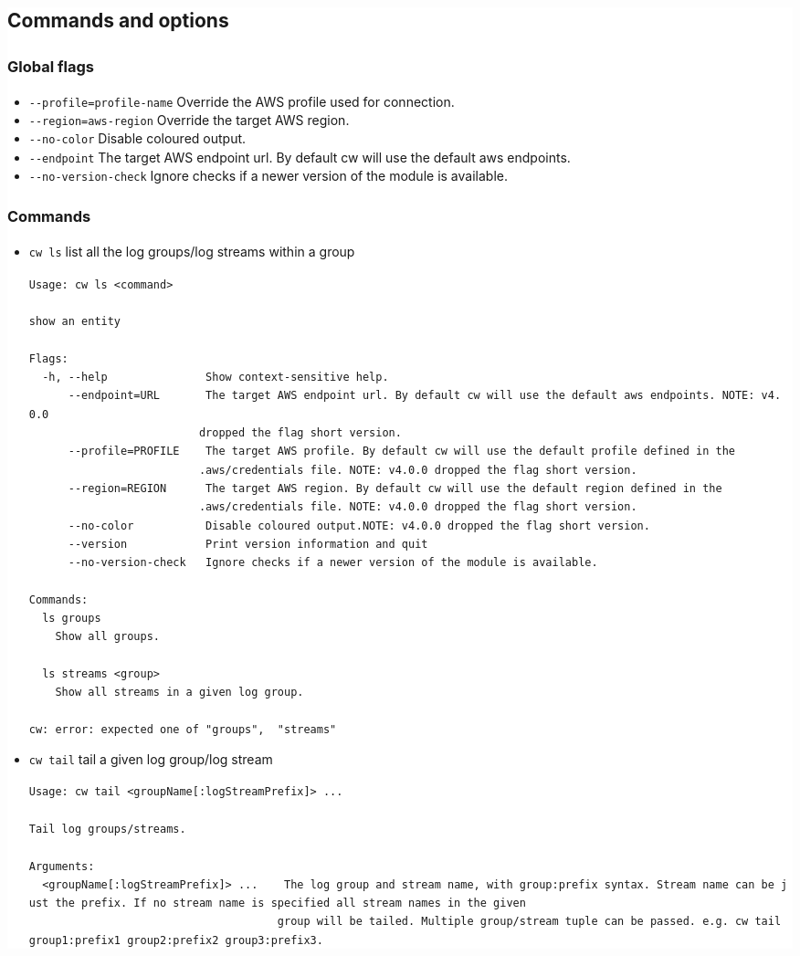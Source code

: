 ## Commands and options

### Global flags

-   `--profile=profile-name` Override the AWS profile used for connection.
-   `--region=aws-region` Override the target AWS region.
-   `--no-color` Disable coloured output.
-   `--endpoint` The target AWS endpoint url. By default cw will use the default aws endpoints.
-   `--no-version-check` Ignore checks if a newer version of the module is available.

### Commands

-   `cw ls` list all the log groups/log streams within a group

    ```console
    Usage: cw ls <command>

    show an entity

    Flags:
      -h, --help               Show context-sensitive help.
          --endpoint=URL       The target AWS endpoint url. By default cw will use the default aws endpoints. NOTE: v4.0.0
                              dropped the flag short version.
          --profile=PROFILE    The target AWS profile. By default cw will use the default profile defined in the
                              .aws/credentials file. NOTE: v4.0.0 dropped the flag short version.
          --region=REGION      The target AWS region. By default cw will use the default region defined in the
                              .aws/credentials file. NOTE: v4.0.0 dropped the flag short version.
          --no-color           Disable coloured output.NOTE: v4.0.0 dropped the flag short version.
          --version            Print version information and quit
          --no-version-check   Ignore checks if a newer version of the module is available.

    Commands:
      ls groups
        Show all groups.

      ls streams <group>
        Show all streams in a given log group.

    cw: error: expected one of "groups",  "streams"
    ```

-   `cw tail` tail a given log group/log stream

    ```console
    Usage: cw tail <groupName[:logStreamPrefix]> ...

    Tail log groups/streams.

    Arguments:
      <groupName[:logStreamPrefix]> ...    The log group and stream name, with group:prefix syntax. Stream name can be just the prefix. If no stream name is specified all stream names in the given
                                          group will be tailed. Multiple group/stream tuple can be passed. e.g. cw tail group1:prefix1 group2:prefix2 group3:prefix3.
